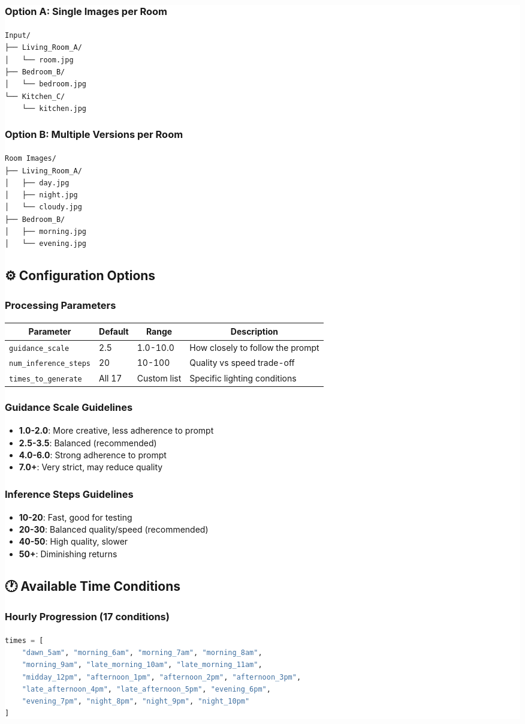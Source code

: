 ### Option A: Single Images per Room
```
Input/
├── Living_Room_A/
│   └── room.jpg
├── Bedroom_B/
│   └── bedroom.jpg
└── Kitchen_C/
    └── kitchen.jpg
```

### Option B: Multiple Versions per Room
```
Room Images/
├── Living_Room_A/
│   ├── day.jpg
│   ├── night.jpg
│   └── cloudy.jpg
├── Bedroom_B/
│   ├── morning.jpg
│   └── evening.jpg
```

## ⚙️ Configuration Options

### Processing Parameters

| Parameter | Default | Range | Description |
|-----------|---------|-------|-------------|
| `guidance_scale` | 2.5 | 1.0-10.0 | How closely to follow the prompt |
| `num_inference_steps` | 20 | 10-100 | Quality vs speed trade-off |
| `times_to_generate` | All 17 | Custom list | Specific lighting conditions |

### Guidance Scale Guidelines
- **1.0-2.0**: More creative, less adherence to prompt
- **2.5-3.5**: Balanced (recommended)
- **4.0-6.0**: Strong adherence to prompt
- **7.0+**: Very strict, may reduce quality

### Inference Steps Guidelines
- **10-20**: Fast, good for testing
- **20-30**: Balanced quality/speed (recommended)
- **40-50**: High quality, slower
- **50+**: Diminishing returns

## 🕐 Available Time Conditions

### Hourly Progression (17 conditions)
```python
times = [
    "dawn_5am", "morning_6am", "morning_7am", "morning_8am",
    "morning_9am", "late_morning_10am", "late_morning_11am",
    "midday_12pm", "afternoon_1pm", "afternoon_2pm", "afternoon_3pm",
    "late_afternoon_4pm", "late_afternoon_5pm", "evening_6pm",
    "evening_7pm", "night_8pm", "night_9pm", "night_10pm"
]
```
